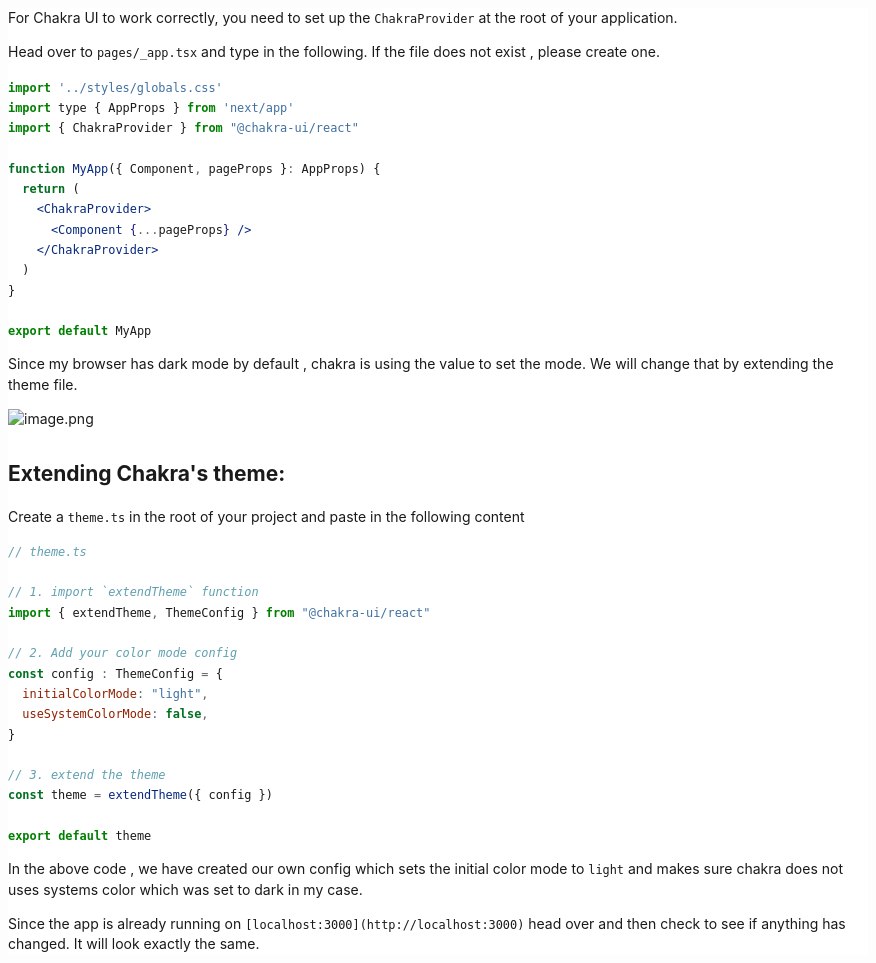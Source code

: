 For Chakra UI to work correctly, you need to set up the `ChakraProvider` at the root of your application.

Head over to `pages/_app.tsx` and type in the following. If the file does not exist , please create one. 

```jsx
import '../styles/globals.css'
import type { AppProps } from 'next/app'
import { ChakraProvider } from "@chakra-ui/react"

function MyApp({ Component, pageProps }: AppProps) {
  return (
    <ChakraProvider>
      <Component {...pageProps} />
    </ChakraProvider>
  )
}

export default MyApp
```

Since my browser has dark mode by default , chakra is using the value to set the mode. We will change that by extending the theme file.


![image.png](https://cdn.hashnode.com/res/hashnode/image/upload/v1635875427417/eoanhr9K0.png)


## Extending Chakra's theme:

Create a `theme.ts` in the root of your project and paste in the following content

```jsx
// theme.ts

// 1. import `extendTheme` function
import { extendTheme, ThemeConfig } from "@chakra-ui/react"

// 2. Add your color mode config
const config : ThemeConfig = {
  initialColorMode: "light",
  useSystemColorMode: false,
}

// 3. extend the theme
const theme = extendTheme({ config })

export default theme
```

In the above code , we have created our own config which sets the initial color mode to `light` and makes sure chakra does not uses systems color which was set to dark in my case. 

Since the app is already running on `[localhost:3000](http://localhost:3000)` head over and then check to see if anything has changed.  It will look exactly the same. 
